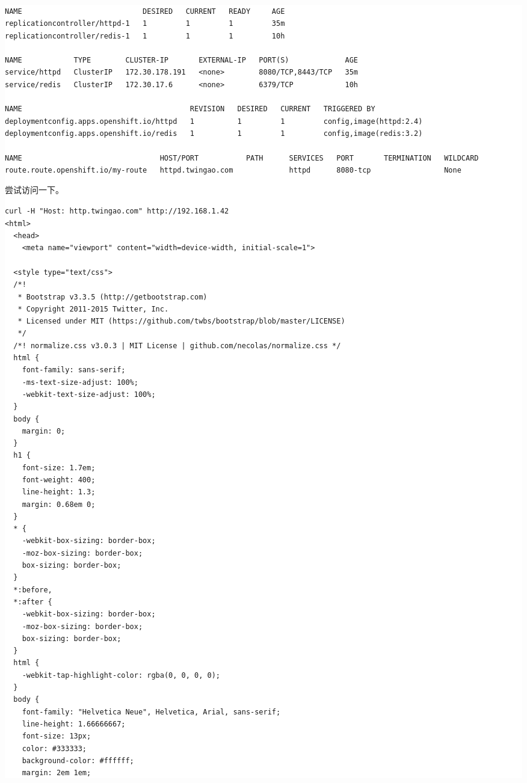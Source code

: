     NAME                            DESIRED   CURRENT   READY     AGE
    replicationcontroller/httpd-1   1         1         1         35m
    replicationcontroller/redis-1   1         1         1         10h

    NAME            TYPE        CLUSTER-IP       EXTERNAL-IP   PORT(S)             AGE
    service/httpd   ClusterIP   172.30.178.191   <none>        8080/TCP,8443/TCP   35m
    service/redis   ClusterIP   172.30.17.6      <none>        6379/TCP            10h

    NAME                                       REVISION   DESIRED   CURRENT   TRIGGERED BY
    deploymentconfig.apps.openshift.io/httpd   1          1         1         config,image(httpd:2.4)
    deploymentconfig.apps.openshift.io/redis   1          1         1         config,image(redis:3.2)

    NAME                                HOST/PORT           PATH      SERVICES   PORT       TERMINATION   WILDCARD
    route.route.openshift.io/my-route   httpd.twingao.com             httpd      8080-tcp                 None

尝试访问一下。

    curl -H "Host: http.twingao.com" http://192.168.1.42
    <html>
      <head>
        <meta name="viewport" content="width=device-width, initial-scale=1">

      <style type="text/css">
      /*!
       * Bootstrap v3.3.5 (http://getbootstrap.com)
       * Copyright 2011-2015 Twitter, Inc.
       * Licensed under MIT (https://github.com/twbs/bootstrap/blob/master/LICENSE)
       */
      /*! normalize.css v3.0.3 | MIT License | github.com/necolas/normalize.css */
      html {
        font-family: sans-serif;
        -ms-text-size-adjust: 100%;
        -webkit-text-size-adjust: 100%;
      }
      body {
        margin: 0;
      }
      h1 {
        font-size: 1.7em;
        font-weight: 400;
        line-height: 1.3;
        margin: 0.68em 0;
      }
      * {
        -webkit-box-sizing: border-box;
        -moz-box-sizing: border-box;
        box-sizing: border-box;
      }
      *:before,
      *:after {
        -webkit-box-sizing: border-box;
        -moz-box-sizing: border-box;
        box-sizing: border-box;
      }
      html {
        -webkit-tap-highlight-color: rgba(0, 0, 0, 0);
      }
      body {
        font-family: "Helvetica Neue", Helvetica, Arial, sans-serif;
        line-height: 1.66666667;
        font-size: 13px;
        color: #333333;
        background-color: #ffffff;
        margin: 2em 1em;